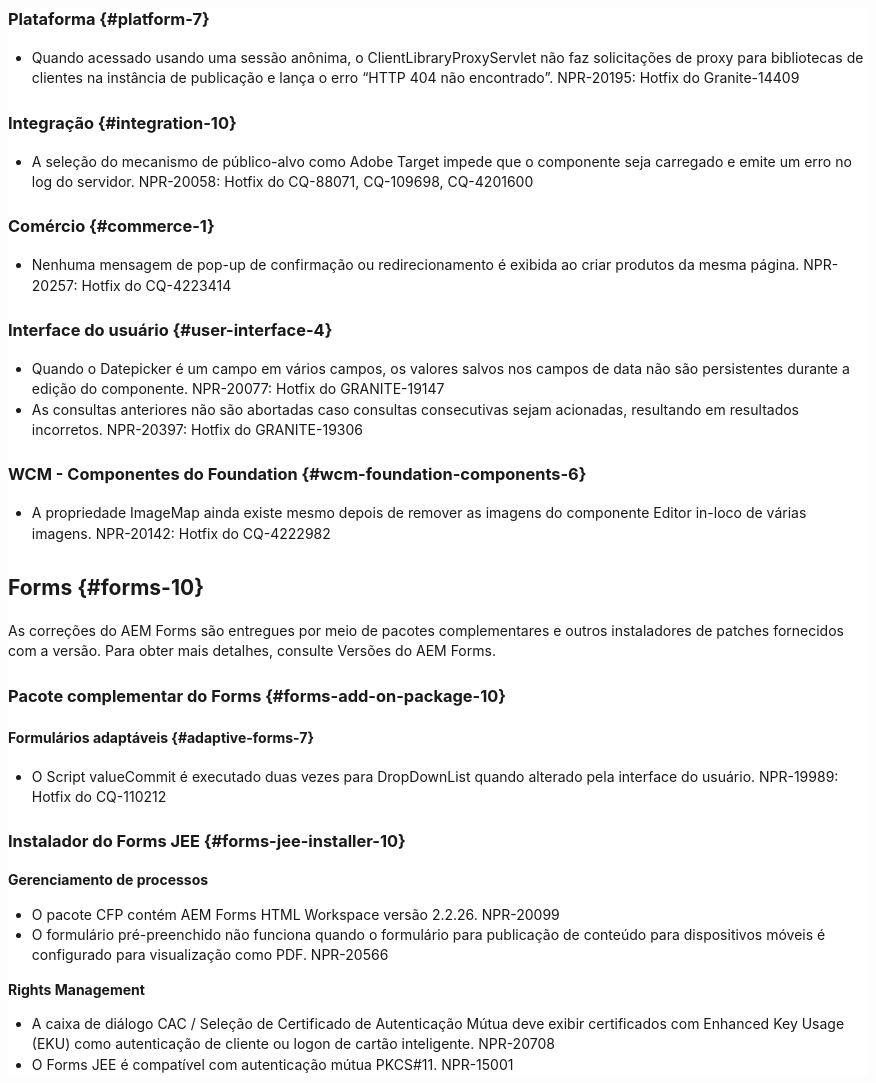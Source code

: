 ### Plataforma {#platform-7}

* Quando acessado usando uma sessão anônima, o ClientLibraryProxyServlet não faz solicitações de proxy para bibliotecas de clientes na instância de publicação e lança o erro “HTTP 404 não encontrado”. NPR-20195: Hotfix do Granite-14409

### Integração {#integration-10}

* A seleção do mecanismo de público-alvo como Adobe Target impede que o componente seja carregado e emite um erro no log do servidor. NPR-20058: Hotfix do CQ-88071, CQ-109698, CQ-4201600

### Comércio {#commerce-1}

* Nenhuma mensagem de pop-up de confirmação ou redirecionamento é exibida ao criar produtos da mesma página. NPR-20257: Hotfix do CQ-4223414

### Interface do usuário {#user-interface-4}

* Quando o Datepicker é um campo em vários campos, os valores salvos nos campos de data não são persistentes durante a edição do componente. NPR-20077: Hotfix do GRANITE-19147
* As consultas anteriores não são abortadas caso consultas consecutivas sejam acionadas, resultando em resultados incorretos. NPR-20397: Hotfix do GRANITE-19306

### WCM - Componentes do Foundation {#wcm-foundation-components-6}

* A propriedade ImageMap ainda existe mesmo depois de remover as imagens do componente Editor in-loco de várias imagens. NPR-20142: Hotfix do CQ-4222982

## Forms {#forms-10}

As correções do AEM Forms são entregues por meio de pacotes complementares e outros instaladores de patches fornecidos com a versão. Para obter mais detalhes, consulte Versões do AEM Forms.

### Pacote complementar do Forms {#forms-add-on-package-10}

#### Formulários adaptáveis {#adaptive-forms-7}

* O Script valueCommit é executado duas vezes para DropDownList quando alterado pela interface do usuário. NPR-19989: Hotfix do CQ-110212

### Instalador do Forms JEE {#forms-jee-installer-10}

**Gerenciamento de processos**

* O pacote CFP contém AEM Forms HTML Workspace versão 2.2.26. NPR-20099
* O formulário pré-preenchido não funciona quando o formulário para publicação de conteúdo para dispositivos móveis é configurado para visualização como PDF. NPR-20566

**Rights Management**

* A caixa de diálogo CAC / Seleção de Certificado de Autenticação Mútua deve exibir certificados com Enhanced Key Usage (EKU) como autenticação de cliente ou logon de cartão inteligente. NPR-20708
* O Forms JEE é compatível com autenticação mútua PKCS#11. NPR-15001
